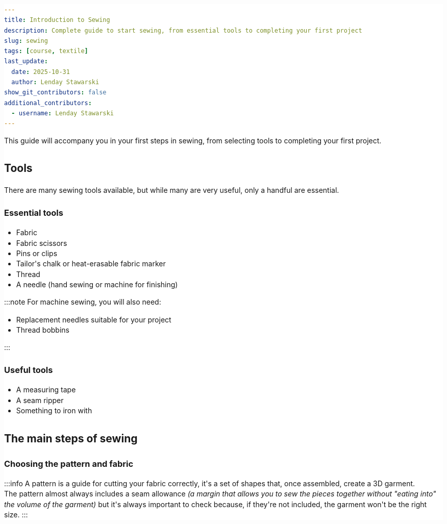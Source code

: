 ```yaml
---
title: Introduction to Sewing
description: Complete guide to start sewing, from essential tools to completing your first project
slug: sewing
tags: [course, textile]
last_update:
  date: 2025-10-31
  author: Lenday Stawarski
show_git_contributors: false
additional_contributors:
  - username: Lenday Stawarski
---
```


This guide will accompany you in your first steps in sewing, from selecting tools to completing your first project.

## Tools

There are many sewing tools available, but while many are very useful, only a handful are essential.

### Essential tools

- Fabric
- Fabric scissors
- Pins or clips
- Tailor's chalk or heat-erasable fabric marker
- Thread
- A needle (hand sewing or machine for finishing)

:::note
For machine sewing, you will also need:

- Replacement needles suitable for your project
- Thread bobbins

:::

### Useful tools

- A measuring tape
- A seam ripper
- Something to iron with

## The main steps of sewing

### Choosing the pattern and fabric

:::info
A pattern is a guide for cutting your fabric correctly, it's a set of shapes that, once assembled, create a 3D garment.\
The pattern almost always includes a seam allowance *(a margin that allows you to sew the pieces together without "eating into" the volume of the garment)* but it's always important to check because, if they're not included, the garment won't be the right size.
:::

